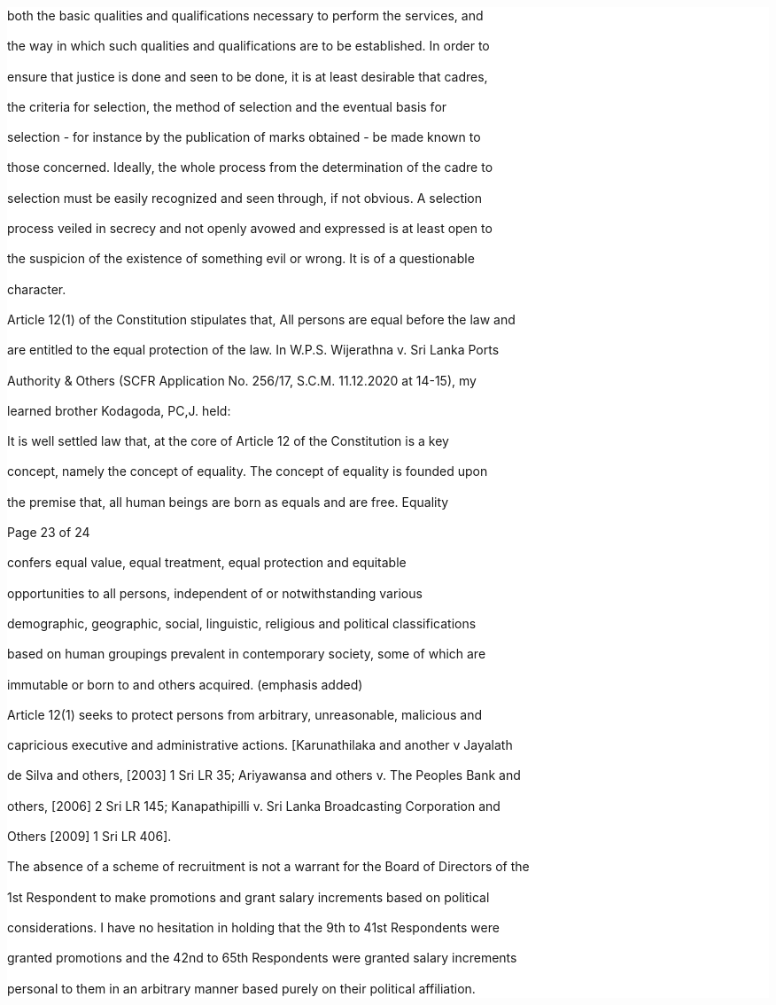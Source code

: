 both the basic qualities and qualifications necessary to perform the services, and

the way in which such qualities and qualifications are to be established. In order to

ensure that justice is done and seen to be done, it is at least desirable that cadres,

the criteria for selection, the method of selection and the eventual basis for

selection - for instance by the publication of marks obtained - be made known to

those concerned. Ideally, the whole process from the determination of the cadre to

selection must be easily recognized and seen through, if not obvious. A selection

process veiled in secrecy and not openly avowed and expressed is at least open to

the suspicion of the existence of something evil or wrong. It is of a questionable

character.

Article 12(1) of the Constitution stipulates that, All persons are equal before the law and

are entitled to the equal protection of the law. In W.P.S. Wijerathna v. Sri Lanka Ports

Authority & Others (SCFR Application No. 256/17, S.C.M. 11.12.2020 at 14-15), my

learned brother Kodagoda, PC,J. held:

It is well settled law that, at the core of Article 12 of the Constitution is a key

concept, namely the concept of equality. The concept of equality is founded upon

the premise that, all human beings are born as equals and are free. Equality

Page 23 of 24

confers equal value, equal treatment, equal protection and equitable

opportunities to all persons, independent of or notwithstanding various

demographic, geographic, social, linguistic, religious and political classifications

based on human groupings prevalent in contemporary society, some of which are

immutable or born to and others acquired. (emphasis added)

Article 12(1) seeks to protect persons from arbitrary, unreasonable, malicious and

capricious executive and administrative actions. [Karunathilaka and another v Jayalath

de Silva and others, [2003] 1 Sri LR 35; Ariyawansa and others v. The Peoples Bank and

others, [2006] 2 Sri LR 145; Kanapathipilli v. Sri Lanka Broadcasting Corporation and

Others [2009] 1 Sri LR 406].

The absence of a scheme of recruitment is not a warrant for the Board of Directors of the

1st Respondent to make promotions and grant salary increments based on political

considerations. I have no hesitation in holding that the 9th to 41st Respondents were

granted promotions and the 42nd to 65th Respondents were granted salary increments

personal to them in an arbitrary manner based purely on their political affiliation.
